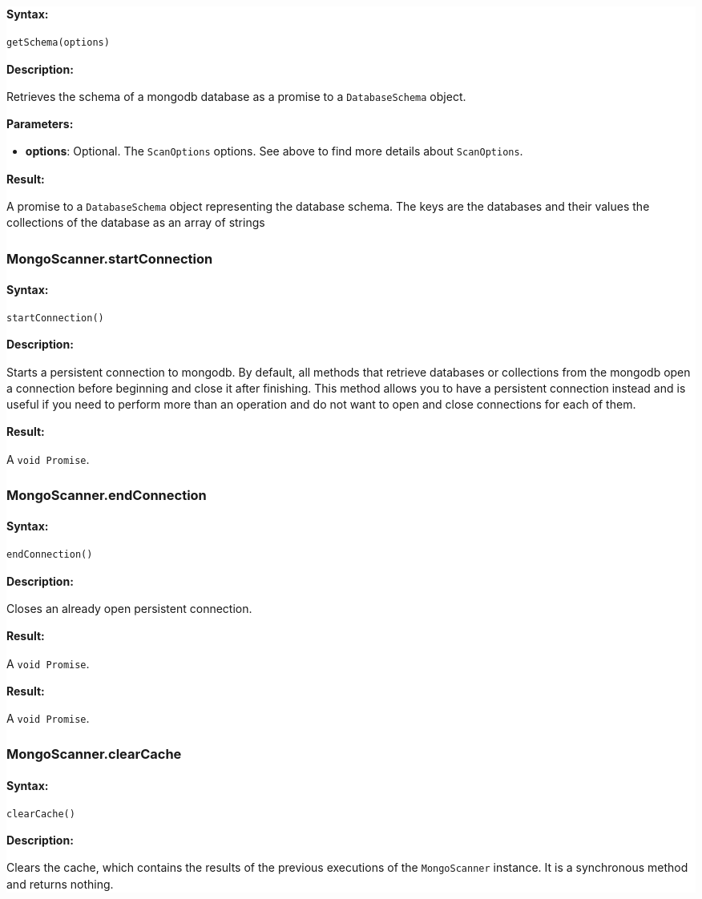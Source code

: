**Syntax:**

`getSchema(options)`

**Description:**

Retrieves the schema of a mongodb database as a promise to a `DatabaseSchema` object.

**Parameters:**

* __options__: Optional. The `ScanOptions` options. See above to find more details about `ScanOptions`.

**Result:**

A promise to a `DatabaseSchema` object representing the database schema. The keys are the databases and their values the collections of the database as an array of strings

### MongoScanner.startConnection

**Syntax:**

`startConnection()`

**Description:**

Starts a persistent connection to mongodb. By default, all methods that retrieve databases or collections from the mongodb open a connection before beginning and close it after finishing. This method allows you to have a persistent connection instead and is useful if you need to perform more than an operation and do not want to open and close connections for each of them.

**Result:**

A `void Promise`.

### MongoScanner.endConnection

**Syntax:**

`endConnection()`

**Description:**

Closes an already open persistent connection.

**Result:**

A `void Promise`.

**Result:**

A `void Promise`.

### MongoScanner.clearCache

**Syntax:**

`clearCache()`

**Description:**

Clears the cache, which contains the results of the previous executions of the `MongoScanner` instance. It is a synchronous method and returns nothing.

